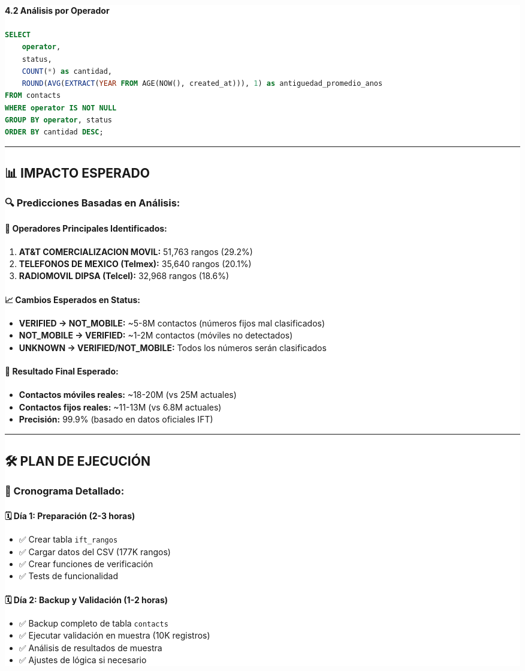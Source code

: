 #### **4.2 Análisis por Operador**
```sql
SELECT 
    operator,
    status,
    COUNT(*) as cantidad,
    ROUND(AVG(EXTRACT(YEAR FROM AGE(NOW(), created_at))), 1) as antiguedad_promedio_anos
FROM contacts
WHERE operator IS NOT NULL
GROUP BY operator, status
ORDER BY cantidad DESC;
```

---

## 📊 **IMPACTO ESPERADO**

### **🔍 Predicciones Basadas en Análisis:**

#### **📱 Operadores Principales Identificados:**
1. **AT&T COMERCIALIZACION MOVIL:** 51,763 rangos (29.2%)
2. **TELEFONOS DE MEXICO (Telmex):** 35,640 rangos (20.1%) 
3. **RADIOMOVIL DIPSA (Telcel):** 32,968 rangos (18.6%)

#### **📈 Cambios Esperados en Status:**
- **VERIFIED → NOT_MOBILE:** ~5-8M contactos (números fijos mal clasificados)
- **NOT_MOBILE → VERIFIED:** ~1-2M contactos (móviles no detectados)
- **UNKNOWN → VERIFIED/NOT_MOBILE:** Todos los números serán clasificados

#### **🎯 Resultado Final Esperado:**
- **Contactos móviles reales:** ~18-20M (vs 25M actuales)
- **Contactos fijos reales:** ~11-13M (vs 6.8M actuales)
- **Precisión:** 99.9% (basado en datos oficiales IFT)

---

## 🛠️ **PLAN DE EJECUCIÓN**

### **📅 Cronograma Detallado:**

#### **🗓️ Día 1: Preparación (2-3 horas)**
- ✅ Crear tabla `ift_rangos`
- ✅ Cargar datos del CSV (177K rangos)
- ✅ Crear funciones de verificación
- ✅ Tests de funcionalidad

#### **🗓️ Día 2: Backup y Validación (1-2 horas)**
- ✅ Backup completo de tabla `contacts`
- ✅ Ejecutar validación en muestra (10K registros)
- ✅ Análisis de resultados de muestra
- ✅ Ajustes de lógica si necesario
